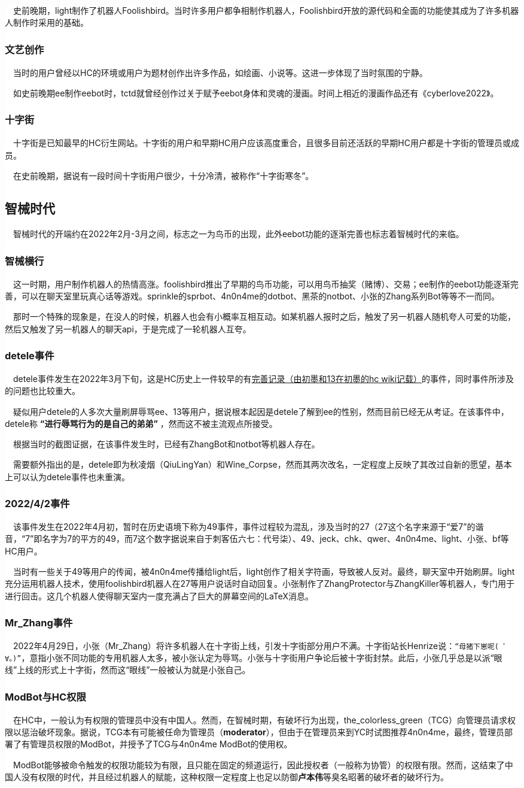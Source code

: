 &emsp;史前晚期，light制作了机器人Foolishbird。当时许多用户都争相制作机器人，Foolishbird开放的源代码和全面的功能使其成为了许多机器人制作时采用的基础。


### 文艺创作
&emsp;当时的用户曾经以HC的环境或用户为题材创作出许多作品，如绘画、小说等。这进一步体现了当时氛围的宁静。

&emsp;如史前晚期ee制作eebot时，tctd就曾经创作过关于赋予eebot身体和灵魂的漫画。时间上相近的漫画作品还有《cyberlove2022》。


### 十字街
&emsp;十字街是已知最早的HC衍生网站。十字街的用户和早期HC用户应该高度重合，且很多目前还活跃的早期HC用户都是十字街的管理员或成员。

&emsp;在史前晚期，据说有一段时间十字街用户很少，十分冷清，被称作“十字街寒冬”。


## 智械时代
&emsp;智械时代的开端约在2022年2月-3月之间，标志之一为鸟币的出现，此外eebot功能的逐渐完善也标志着智械时代的来临。


### 智械横行
&emsp;这一时期，用户制作机器人的热情高涨。foolishbird推出了早期的鸟币功能，可以用鸟币抽奖（赌博）、交易；ee制作的eebot功能逐渐完善，可以在聊天室里玩真心话等游戏。sprinkle的sprbot、4n0n4me的dotbot、黑茶的notbot、小张的Zhang系列Bot等等不一而同。

&emsp;那时一个特殊的现象是，在没人的时候，机器人也会有小概率互相互动。如某机器人报时之后，触发了另一机器人随机夸人可爱的功能，然后又触发了另一机器人的聊天api，于是完成了一轮机器人互夸。


### detele事件
&emsp;detele事件发生在2022年3月下旬，这是HC历史上一件较早的有[完善记录（由初墨和13在初墨的hc wiki记载）](https://www.zzchat.cf/wiki/notice.html)的事件，同时事件所涉及的问题也比较重大。

&emsp;疑似用户detele的人多次大量刷屏辱骂ee、13等用户，据说根本起因是detele了解到ee的性别，然而目前已经无从考证。在该事件中，detele称 __“进行辱骂行为的是自己的弟弟”__ ，然而这不被主流观点所接受。

&emsp;根据当时的截图证据，在该事件发生时，已经有ZhangBot和notbot等机器人存在。

&emsp;需要额外指出的是，detele即为秋凌烟（QiuLingYan）和Wine_Corpse，然而其两次改名，一定程度上反映了其改过自新的愿望，基本上可以认为detele事件也未重演。


### 2022/4/2事件
&emsp;该事件发生在2022年4月初，暂时在历史语境下称为49事件，事件过程较为混乱，涉及当时的27（27这个名字来源于“爱7”的谐音，“7”即名字为7的平方的49，而7这个数字据说来自于刺客伍六七：代号柒）、49、jeck、chk、qwer、4n0n4me、light、小张、bf等HC用户。

&emsp;当时有一些关于49等用户的传闻，被4n0n4me传播给light后，light创作了相关字符画，导致被人反对。最终，聊天室中开始刷屏。light充分运用机器人技术，使用foolishbird机器人在27等用户说话时自动回复。小张制作了ZhangProtector与ZhangKiller等机器人，专门用于进行回击。这几个机器人使得聊天室内一度充满占了巨大的屏幕空间的LaTeX消息。


### Mr_Zhang事件
&emsp;2022年4月29日，小张（Mr_Zhang）将许多机器人在十字街上线，引发十字街部分用户不满。十字街站长Henrize说：```“母猪下崽呢( ﾟ∀。)”```，意指小张不同功能的专用机器人太多，被小张认定为辱骂。小张与十字街用户争论后被十字街封禁。此后，小张几乎总是以派“眼线”上线的形式上十字街，然而这“眼线”一般被认为就是小张自己。


### ModBot与HC权限
&emsp;在HC中，一般认为有权限的管理员中没有中国人。然而，在智械时期，有破坏行为出现，the\_colorless\_green（TCG）向管理员请求权限以惩治破坏现象。据说，TCG本有可能被任命为管理员（**moderator**），但由于在管理员来到YC时试图推荐4n0n4me，最终，管理员部署了有管理员权限的ModBot，并授予了TCG与4n0n4me ModBot的使用权。

&emsp;ModBot能够被命令触发的权限功能较为有限，且只能在固定的频道运行，因此授权者（一般称为协管）的权限有限。然而，这结束了中国人没有权限的时代，并且经过机器人的赋能，这种权限一定程度上也足以防御**卢本伟**等臭名昭著的破坏者的破坏行为。
